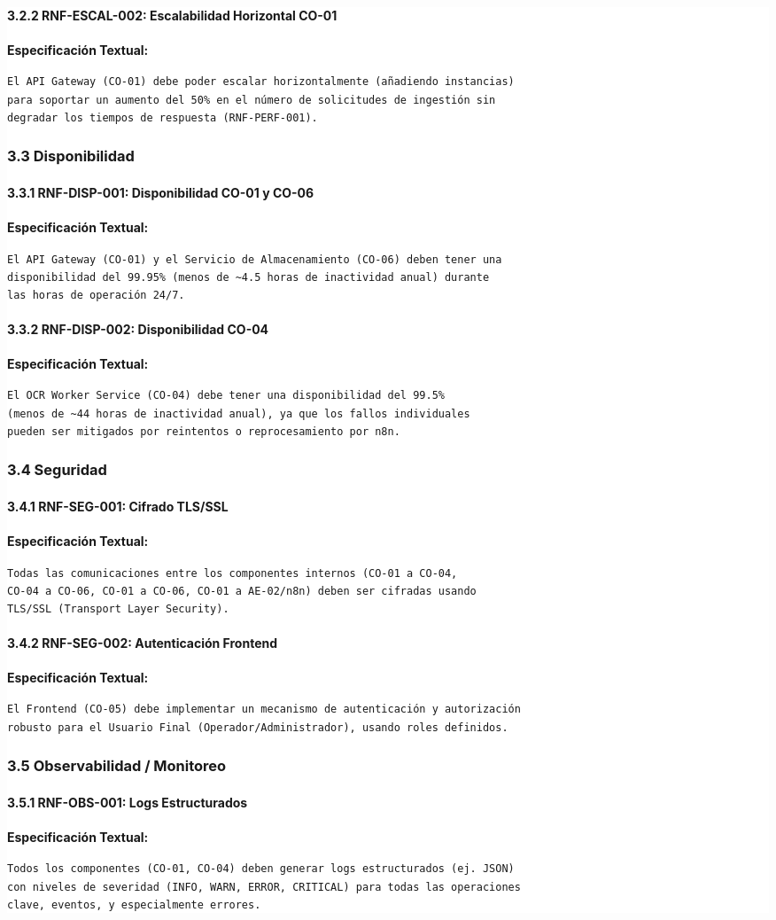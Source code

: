 #### 3.2.2 **RNF-ESCAL-002:** Escalabilidad Horizontal CO-01
**Especificación Textual:**
```
El API Gateway (CO-01) debe poder escalar horizontalmente (añadiendo instancias) 
para soportar un aumento del 50% en el número de solicitudes de ingestión sin 
degradar los tiempos de respuesta (RNF-PERF-001).
```

### 3.3 Disponibilidad

#### 3.3.1 **RNF-DISP-001:** Disponibilidad CO-01 y CO-06
**Especificación Textual:**
```
El API Gateway (CO-01) y el Servicio de Almacenamiento (CO-06) deben tener una 
disponibilidad del 99.95% (menos de ~4.5 horas de inactividad anual) durante 
las horas de operación 24/7.
```

#### 3.3.2 **RNF-DISP-002:** Disponibilidad CO-04
**Especificación Textual:**
```
El OCR Worker Service (CO-04) debe tener una disponibilidad del 99.5% 
(menos de ~44 horas de inactividad anual), ya que los fallos individuales 
pueden ser mitigados por reintentos o reprocesamiento por n8n.
```

### 3.4 Seguridad

#### 3.4.1 **RNF-SEG-001:** Cifrado TLS/SSL
**Especificación Textual:**
```
Todas las comunicaciones entre los componentes internos (CO-01 a CO-04, 
CO-04 a CO-06, CO-01 a CO-06, CO-01 a AE-02/n8n) deben ser cifradas usando 
TLS/SSL (Transport Layer Security).
```

#### 3.4.2 **RNF-SEG-002:** Autenticación Frontend
**Especificación Textual:**
```
El Frontend (CO-05) debe implementar un mecanismo de autenticación y autorización 
robusto para el Usuario Final (Operador/Administrador), usando roles definidos.
```

### 3.5 Observabilidad / Monitoreo

#### 3.5.1 **RNF-OBS-001:** Logs Estructurados
**Especificación Textual:**
```
Todos los componentes (CO-01, CO-04) deben generar logs estructurados (ej. JSON) 
con niveles de severidad (INFO, WARN, ERROR, CRITICAL) para todas las operaciones 
clave, eventos, y especialmente errores.
```
